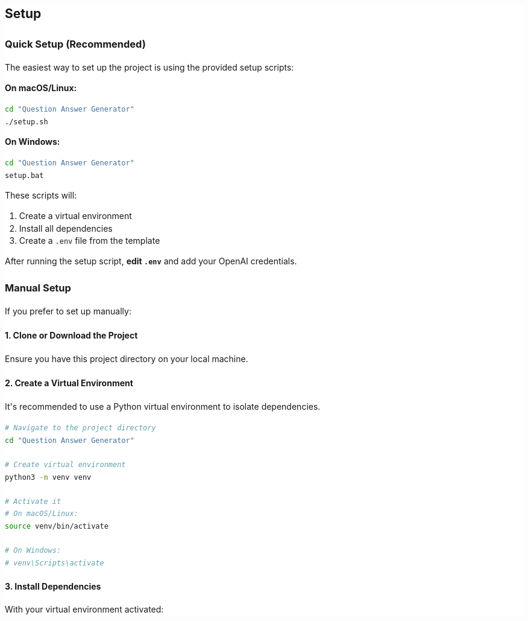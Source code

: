 ## Setup

### Quick Setup (Recommended)

The easiest way to set up the project is using the provided setup scripts:

**On macOS/Linux:**
```bash
cd "Question Answer Generator"
./setup.sh
```

**On Windows:**
```cmd
cd "Question Answer Generator"
setup.bat
```

These scripts will:
1. Create a virtual environment
2. Install all dependencies
3. Create a `.env` file from the template

After running the setup script, **edit `.env`** and add your OpenAI credentials.

### Manual Setup

If you prefer to set up manually:

#### 1. Clone or Download the Project

Ensure you have this project directory on your local machine.

#### 2. Create a Virtual Environment

It's recommended to use a Python virtual environment to isolate dependencies.

```bash
# Navigate to the project directory
cd "Question Answer Generator"

# Create virtual environment
python3 -m venv venv

# Activate it
# On macOS/Linux:
source venv/bin/activate

# On Windows:
# venv\Scripts\activate
```

#### 3. Install Dependencies

With your virtual environment activated:
